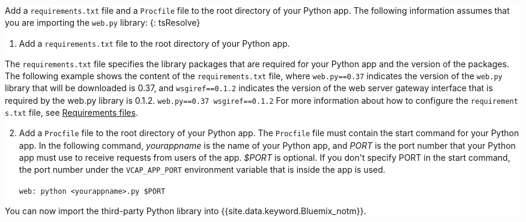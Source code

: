 Add a `requirements.txt` file and a `Procfile` file to the root directory of your Python app. The following information assumes that you are importing the `web.py` library:
{: tsResolve}

 1. Add a `requirements.txt` file to the root directory of your Python app.

 The `requirements.txt` file specifies the library packages that are required for your Python app and the version of the packages. The following example shows the content of the `requirements.txt` file, where `web.py==0.37` indicates the version of the `web.py` library that will be downloaded is 0.37, and `wsgiref==0.1.2` indicates the version of the web server gateway interface that is required by the web.py library is 0.1.2.
	 ```
	 web.py==0.37
     wsgiref==0.1.2
	 ```
	 For more information about how to configure the `requirements.txt` file, see [Requirements files](https://pip.readthedocs.org/en/1.1/requirements.html).

 2. Add a `Procfile` file to the root directory of your Python app.
 The `Procfile` file must contain the start command for your Python app. In the following command, *yourappname* is the name of your Python app, and *PORT* is the port number that your Python app must use to receive requests from users of the app. *$PORT* is optional. If you don't specify PORT in the start command, the port number under the `VCAP_APP_PORT` environment variable that is inside the app is used.
	```
	web: python <yourappname>.py $PORT
	```

You can now import the third-party Python library into {{site.data.keyword.Bluemix_notm}}.
